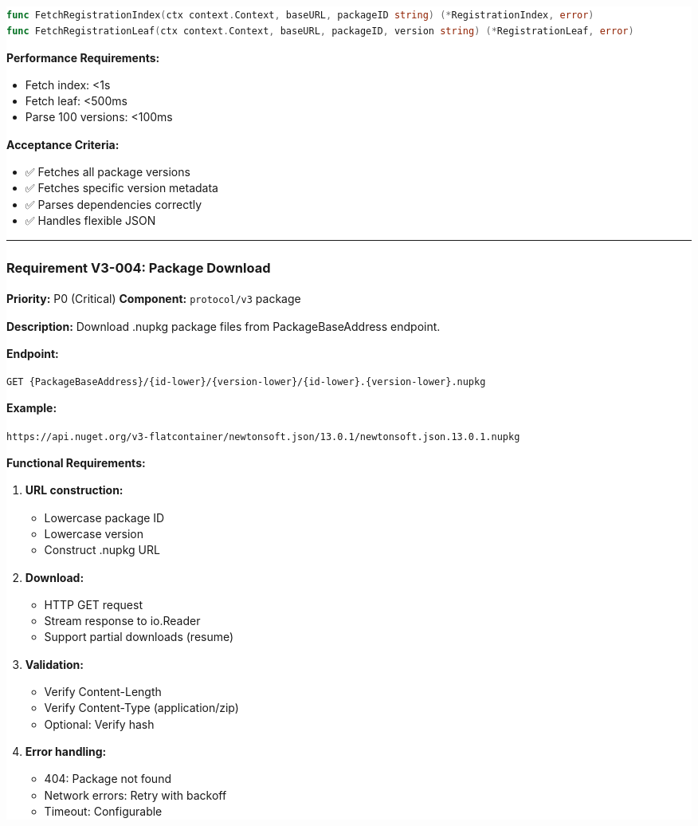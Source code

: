 ```go
func FetchRegistrationIndex(ctx context.Context, baseURL, packageID string) (*RegistrationIndex, error)
func FetchRegistrationLeaf(ctx context.Context, baseURL, packageID, version string) (*RegistrationLeaf, error)
```

**Performance Requirements:**
- Fetch index: <1s
- Fetch leaf: <500ms
- Parse 100 versions: <100ms

**Acceptance Criteria:**
- ✅ Fetches all package versions
- ✅ Fetches specific version metadata
- ✅ Parses dependencies correctly
- ✅ Handles flexible JSON

---

### Requirement V3-004: Package Download

**Priority:** P0 (Critical)
**Component:** `protocol/v3` package

**Description:**
Download .nupkg package files from PackageBaseAddress endpoint.

**Endpoint:**
```
GET {PackageBaseAddress}/{id-lower}/{version-lower}/{id-lower}.{version-lower}.nupkg
```

**Example:**
```
https://api.nuget.org/v3-flatcontainer/newtonsoft.json/13.0.1/newtonsoft.json.13.0.1.nupkg
```

**Functional Requirements:**

1. **URL construction:**
   - Lowercase package ID
   - Lowercase version
   - Construct .nupkg URL

2. **Download:**
   - HTTP GET request
   - Stream response to io.Reader
   - Support partial downloads (resume)

3. **Validation:**
   - Verify Content-Length
   - Verify Content-Type (application/zip)
   - Optional: Verify hash

4. **Error handling:**
   - 404: Package not found
   - Network errors: Retry with backoff
   - Timeout: Configurable
